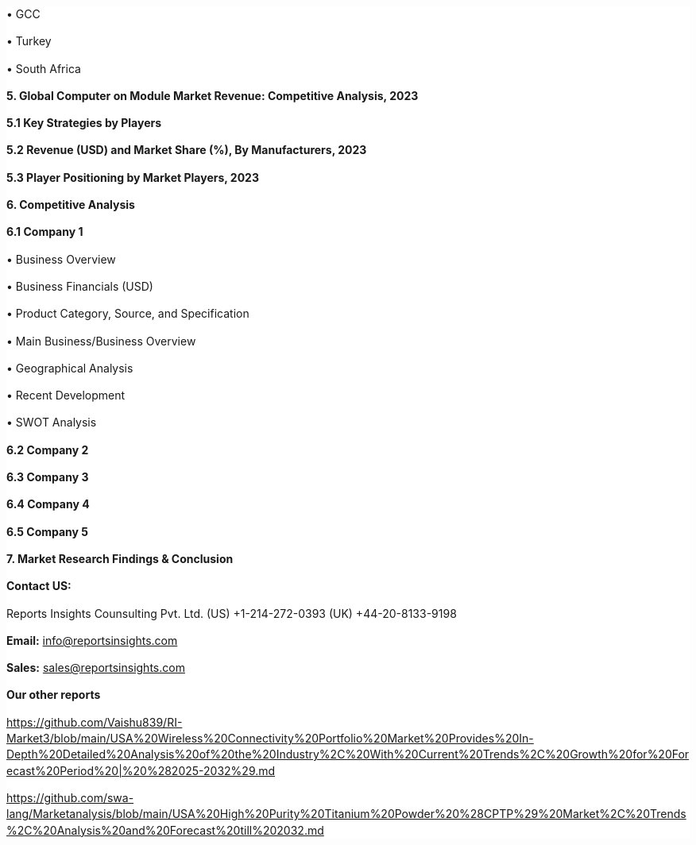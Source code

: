 • GCC

• Turkey

• South Africa

<strong>5. Global Computer on Module Market Revenue: Competitive Analysis, 2023</strong>

<strong>5.1 Key Strategies by Players</strong>

<strong>5.2 Revenue (USD) and Market Share (%), By Manufacturers, 2023</strong>

<strong>5.3 Player Positioning by Market Players, 2023</strong>

<strong>6. Competitive Analysis</strong>

<strong>6.1 Company 1</strong>

• Business Overview

• Business Financials (USD)

• Product Category, Source, and Specification

• Main Business/Business Overview

• Geographical Analysis

• Recent Development

• SWOT Analysis

<strong>6.2 Company 2</strong>

<strong>6.3 Company 3</strong>

<strong>6.4 Company 4</strong>

<strong>6.5 Company 5</strong>

<strong>7. Market Research Findings &amp; Conclusion</strong>

<strong>Contact US:</strong>

Reports Insights Counsulting Pvt. Ltd.
(US) +1-214-272-0393
(UK) +44-20-8133-9198
<p class=""""><b>Email:</b> <a href=mailto:info@reportsinsights.com>info@reportsinsights.com</a></p>
<p class=""""><b>Sales:</b> <a href=mailto:sales@reportsinsights.com>sales@reportsinsights.com</a></p>

<strong>Our other reports</strong>

<a href=https://github.com/Vaishu839/RI-Market3/blob/main/USA%20Wireless%20Connectivity%20Portfolio%20Market%20Provides%20In-Depth%20Detailed%20Analysis%20of%20the%20Industry%2C%20With%20Current%20Trends%2C%20Growth%20for%20Forecast%20Period%20|%20%282025-2032%29.md>https://github.com/Vaishu839/RI-Market3/blob/main/USA%20Wireless%20Connectivity%20Portfolio%20Market%20Provides%20In-Depth%20Detailed%20Analysis%20of%20the%20Industry%2C%20With%20Current%20Trends%2C%20Growth%20for%20Forecast%20Period%20|%20%282025-2032%29.md</a>

<a href=https://github.com/swa-lang/Marketanalysis/blob/main/USA%20High%20Purity%20Titanium%20Powder%20%28CPTP%29%20Market%2C%20Trends%2C%20Analysis%20and%20Forecast%20till%202032.md>https://github.com/swa-lang/Marketanalysis/blob/main/USA%20High%20Purity%20Titanium%20Powder%20%28CPTP%29%20Market%2C%20Trends%2C%20Analysis%20and%20Forecast%20till%202032.md</a>
